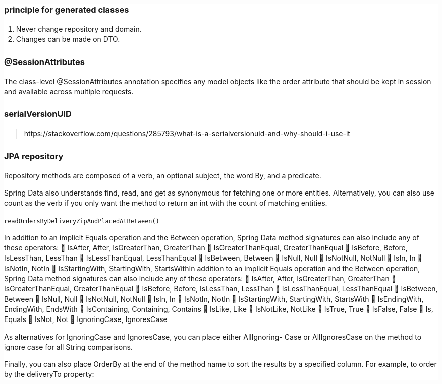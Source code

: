 
### principle for generated classes

1. Never change repository and domain.
2. Changes can be made on DTO.

### @SessionAttributes

The class-level @SessionAttributes annotation specifies any model objects like the order attribute that should be kept in session and available across multiple requests.

### serialVersionUID

> https://stackoverflow.com/questions/285793/what-is-a-serialversionuid-and-why-should-i-use-it

### JPA repository

Repository methods are composed of a verb, an optional subject, the word By, and a predicate. 

Spring Data also understands find, read, and get as synonymous for fetching one or more entities. Alternatively, you can also use count as the verb if you only want the method to return an int with the count of matching entities.

`readOrdersByDeliveryZipAndPlacedAtBetween()`

In addition to an implicit Equals operation and the Between operation, Spring Data method signatures can also include any of these operators:
 IsAfter, After, IsGreaterThan, GreaterThan  IsGreaterThanEqual, GreaterThanEqual
 IsBefore, Before, IsLessThan, LessThan
 IsLessThanEqual, LessThanEqual
 IsBetween, Between  IsNull, Null
 IsNotNull, NotNull  IsIn, In
 IsNotIn, NotIn
 IsStartingWith, StartingWith, StartsWithIn addition to an implicit Equals operation and the Between operation, Spring Data method signatures can also include any of these operators:
 IsAfter, After, IsGreaterThan, GreaterThan  IsGreaterThanEqual, GreaterThanEqual
 IsBefore, Before, IsLessThan, LessThan
 IsLessThanEqual, LessThanEqual
 IsBetween, Between  IsNull, Null
 IsNotNull, NotNull  IsIn, In
 IsNotIn, NotIn
 IsStartingWith, StartingWith, StartsWith
 IsEndingWith, EndingWith, EndsWith  IsContaining, Containing, Contains  IsLike, Like
 IsNotLike, NotLike
 IsTrue, True
 IsFalse, False
 Is, Equals
 IsNot, Not
 IgnoringCase, IgnoresCase

As alternatives for IgnoringCase and IgnoresCase, you can place either AllIgnoring- Case or AllIgnoresCase on the method to ignore case for all String comparisons.

Finally, you can also place OrderBy at the end of the method name to sort the results by a specified column. For example, to order by the deliveryTo property:
